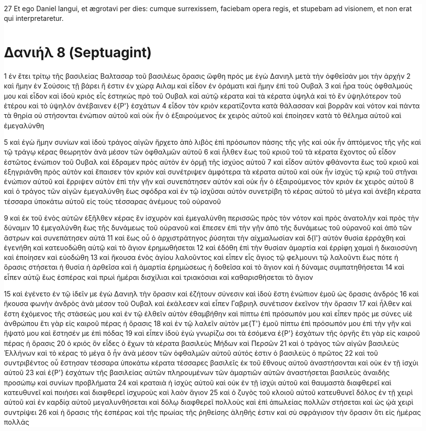 27 Et ego Daniel langui, et ægrotavi per dies: cumque surrexissem, faciebam opera regis, et stupebam ad visionem, et non erat qui interpretaretur.


# Δανιήλ 8 (Septuagint)

1 ἐν ἔτει τρίτῳ τῆς βασιλείας Βαλτασαρ τοῦ βασιλέως ὅρασις ὤφθη πρός με ἐγὼ Δανιηλ μετὰ τὴν ὀφθεῖσάν μοι τὴν ἀρχήν
2 καὶ ἤμην ἐν Σούσοις τῇ βάρει ἥ ἐστιν ἐν χώρᾳ Αιλαμ καὶ εἶδον ἐν ὁράματι καὶ ἤμην ἐπὶ τοῦ Ουβαλ
3 καὶ ἦρα τοὺς ὀφθαλμούς μου καὶ εἶδον καὶ ἰδοὺ κριὸς εἷς ἑστηκὼς πρὸ τοῦ Ουβαλ καὶ αὐτῷ κέρατα καὶ τὰ κέρατα ὑψηλά καὶ τὸ ἓν ὑψηλότερον τοῦ ἑτέρου καὶ τὸ ὑψηλὸν ἀνέβαινεν ἐ{P'} ἐσχάτων
4 εἶδον τὸν κριὸν κερατίζοντα κατὰ θάλασσαν καὶ βορρᾶν καὶ νότον καὶ πάντα τὰ θηρία οὐ στήσονται ἐνώπιον αὐτοῦ καὶ οὐκ ἦν ὁ ἐξαιρούμενος ἐκ χειρὸς αὐτοῦ καὶ ἐποίησεν κατὰ τὸ θέλημα αὐτοῦ καὶ ἐμεγαλύνθη

5 καὶ ἐγὼ ἤμην συνίων καὶ ἰδοὺ τράγος αἰγῶν ἤρχετο ἀπὸ λιβὸς ἐπὶ πρόσωπον πάσης τῆς γῆς καὶ οὐκ ἦν ἁπτόμενος τῆς γῆς καὶ τῷ τράγῳ κέρας θεωρητὸν ἀνὰ μέσον τῶν ὀφθαλμῶν αὐτοῦ
6 καὶ ἦλθεν ἕως τοῦ κριοῦ τοῦ τὰ κέρατα ἔχοντος οὗ εἶδον ἑστῶτος ἐνώπιον τοῦ Ουβαλ καὶ ἔδραμεν πρὸς αὐτὸν ἐν ὁρμῇ τῆς ἰσχύος αὐτοῦ
7 καὶ εἶδον αὐτὸν φθάνοντα ἕως τοῦ κριοῦ καὶ ἐξηγριάνθη πρὸς αὐτὸν καὶ ἔπαισεν τὸν κριὸν καὶ συνέτριψεν ἀμφότερα τὰ κέρατα αὐτοῦ καὶ οὐκ ἦν ἰσχὺς τῷ κριῷ τοῦ στῆναι ἐνώπιον αὐτοῦ καὶ ἔρριψεν αὐτὸν ἐπὶ τὴν γῆν καὶ συνεπάτησεν αὐτόν καὶ οὐκ ἦν ὁ ἐξαιρούμενος τὸν κριὸν ἐκ χειρὸς αὐτοῦ
8 καὶ ὁ τράγος τῶν αἰγῶν ἐμεγαλύνθη ἕως σφόδρα καὶ ἐν τῷ ἰσχῦσαι αὐτὸν συνετρίβη τὸ κέρας αὐτοῦ τὸ μέγα καὶ ἀνέβη κέρατα τέσσαρα ὑποκάτω αὐτοῦ εἰς τοὺς τέσσαρας ἀνέμους τοῦ οὐρανοῦ

9 καὶ ἐκ τοῦ ἑνὸς αὐτῶν ἐξῆλθεν κέρας ἓν ἰσχυρὸν καὶ ἐμεγαλύνθη περισσῶς πρὸς τὸν νότον καὶ πρὸς ἀνατολὴν καὶ πρὸς τὴν δύναμιν
10 ἐμεγαλύνθη ἕως τῆς δυνάμεως τοῦ οὐρανοῦ καὶ ἔπεσεν ἐπὶ τὴν γῆν ἀπὸ τῆς δυνάμεως τοῦ οὐρανοῦ καὶ ἀπὸ τῶν ἄστρων καὶ συνεπάτησεν αὐτά
11 καὶ ἕως οὗ ὁ ἀρχιστράτηγος ῥύσηται τὴν αἰχμαλωσίαν καὶ δ{I'} αὐτὸν θυσία ἐρράχθη καὶ ἐγενήθη καὶ κατευοδώθη αὐτῷ καὶ τὸ ἅγιον ἐρημωθήσεται
12 καὶ ἐδόθη ἐπὶ τὴν θυσίαν ἁμαρτία καὶ ἐρρίφη χαμαὶ ἡ δικαιοσύνη καὶ ἐποίησεν καὶ εὐοδώθη
13 καὶ ἤκουσα ἑνὸς ἁγίου λαλοῦντος καὶ εἶπεν εἷς ἅγιος τῷ φελμουνι τῷ λαλοῦντι ἕως πότε ἡ ὅρασις στήσεται ἡ θυσία ἡ ἀρθεῖσα καὶ ἡ ἁμαρτία ἐρημώσεως ἡ δοθεῖσα καὶ τὸ ἅγιον καὶ ἡ δύναμις συμπατηθήσεται
14 καὶ εἶπεν αὐτῷ ἕως ἑσπέρας καὶ πρωὶ ἡμέραι δισχίλιαι καὶ τριακόσιαι καὶ καθαρισθήσεται τὸ ἅγιον

15 καὶ ἐγένετο ἐν τῷ ἰδεῖν με ἐγὼ Δανιηλ τὴν ὅρασιν καὶ ἐζήτουν σύνεσιν καὶ ἰδοὺ ἔστη ἐνώπιον ἐμοῦ ὡς ὅρασις ἀνδρός
16 καὶ ἤκουσα φωνὴν ἀνδρὸς ἀνὰ μέσον τοῦ Ουβαλ καὶ ἐκάλεσεν καὶ εἶπεν Γαβριηλ συνέτισον ἐκεῖνον τὴν ὅρασιν
17 καὶ ἦλθεν καὶ ἔστη ἐχόμενος τῆς στάσεώς μου καὶ ἐν τῷ ἐλθεῖν αὐτὸν ἐθαμβήθην καὶ πίπτω ἐπὶ πρόσωπόν μου καὶ εἶπεν πρός με σύνες υἱὲ ἀνθρώπου ἔτι γὰρ εἰς καιροῦ πέρας ἡ ὅρασις
18 καὶ ἐν τῷ λαλεῖν αὐτὸν με{T'} ἐμοῦ πίπτω ἐπὶ πρόσωπόν μου ἐπὶ τὴν γῆν καὶ ἥψατό μου καὶ ἔστησέν με ἐπὶ πόδας
19 καὶ εἶπεν ἰδοὺ ἐγὼ γνωρίζω σοι τὰ ἐσόμενα ἐ{P'} ἐσχάτων τῆς ὀργῆς ἔτι γὰρ εἰς καιροῦ πέρας ἡ ὅρασις
20 ὁ κριός ὃν εἶδες ὁ ἔχων τὰ κέρατα βασιλεὺς Μήδων καὶ Περσῶν
21 καὶ ὁ τράγος τῶν αἰγῶν βασιλεὺς Ἑλλήνων καὶ τὸ κέρας τὸ μέγα ὃ ἦν ἀνὰ μέσον τῶν ὀφθαλμῶν αὐτοῦ αὐτός ἐστιν ὁ βασιλεὺς ὁ πρῶτος
22 καὶ τοῦ συντριβέντος οὗ ἔστησαν τέσσαρα ὑποκάτω κέρατα τέσσαρες βασιλεῖς ἐκ τοῦ ἔθνους αὐτοῦ ἀναστήσονται καὶ οὐκ ἐν τῇ ἰσχύι αὐτοῦ
23 καὶ ἐ{P'} ἐσχάτων τῆς βασιλείας αὐτῶν πληρουμένων τῶν ἁμαρτιῶν αὐτῶν ἀναστήσεται βασιλεὺς ἀναιδὴς προσώπῳ καὶ συνίων προβλήματα
24 καὶ κραταιὰ ἡ ἰσχὺς αὐτοῦ καὶ οὐκ ἐν τῇ ἰσχύι αὐτοῦ καὶ θαυμαστὰ διαφθερεῖ καὶ κατευθυνεῖ καὶ ποιήσει καὶ διαφθερεῖ ἰσχυροὺς καὶ λαὸν ἅγιον
25 καὶ ὁ ζυγὸς τοῦ κλοιοῦ αὐτοῦ κατευθυνεῖ δόλος ἐν τῇ χειρὶ αὐτοῦ καὶ ἐν καρδίᾳ αὐτοῦ μεγαλυνθήσεται καὶ δόλῳ διαφθερεῖ πολλοὺς καὶ ἐπὶ ἀπωλείας πολλῶν στήσεται καὶ ὡς ᾠὰ χειρὶ συντρίψει
26 καὶ ἡ ὅρασις τῆς ἑσπέρας καὶ τῆς πρωίας τῆς ῥηθείσης ἀληθής ἐστιν καὶ σὺ σφράγισον τὴν ὅρασιν ὅτι εἰς ἡμέρας πολλάς
